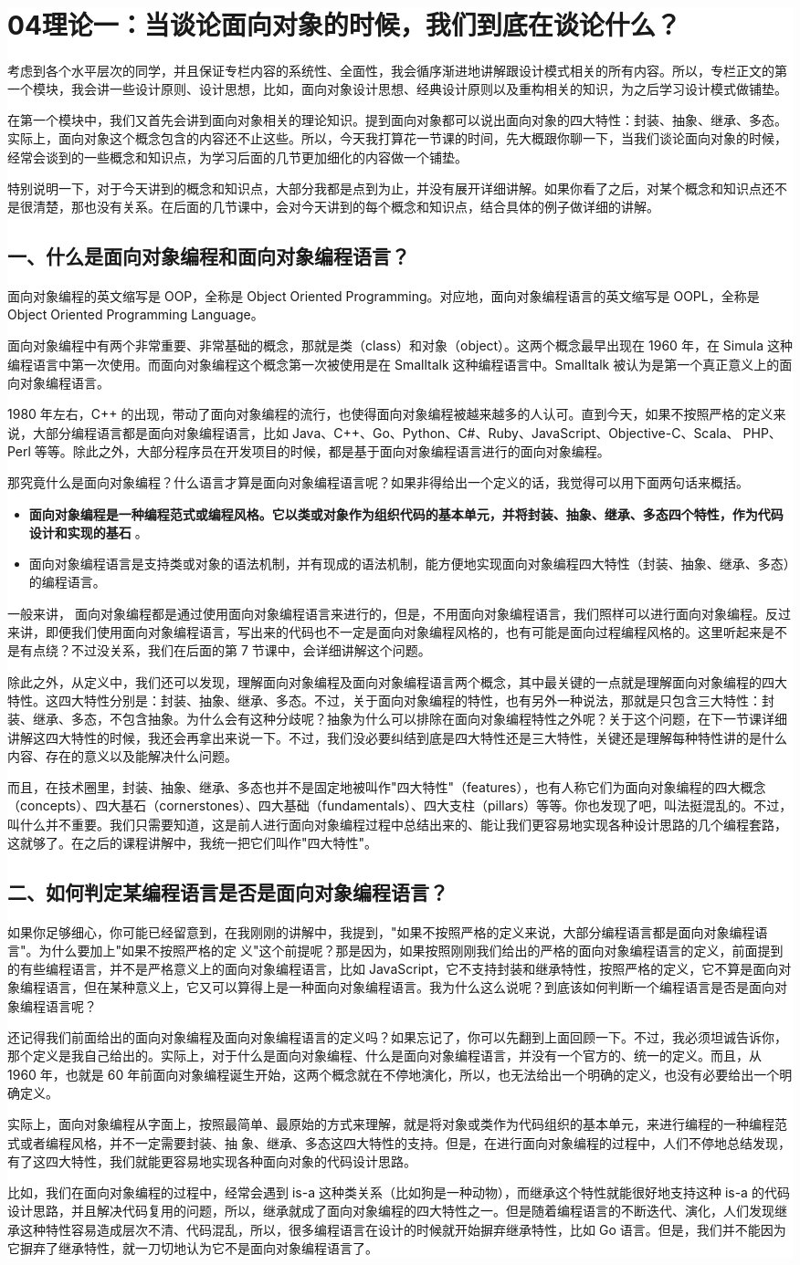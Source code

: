 # 04理论一：当谈论面向对象的时候，我们到底在谈论什么？

考虑到各个水平层次的同学，并且保证专栏内容的系统性、全面性，我会循序渐进地讲解跟设计模式相关的所有内容。所以，专栏正文的第一个模块，我会讲一些设计原则、设计思想，比如，面向对象设计思想、经典设计原则以及重构相关的知识，为之后学习设计模式做铺垫。

在第一个模块中，我们又首先会讲到面向对象相关的理论知识。提到面向对象都可以说出面向对象的四大特性：封装、抽象、继承、多态。实际上，面向对象这个概念包含的内容还不止这些。所以，今天我打算花一节课的时间，先大概跟你聊一下，当我们谈论面向对象的时候，经常会谈到的一些概念和知识点，为学习后面的几节更加细化的内容做一个铺垫。

特别说明一下，对于今天讲到的概念和知识点，大部分我都是点到为止，并没有展开详细讲解。如果你看了之后，对某个概念和知识点还不是很清楚，那也没有关系。在后面的几节课中，会对今天讲到的每个概念和知识点，结合具体的例子做详细的讲解。

## 一、什么是面向对象编程和面向对象编程语言？

面向对象编程的英文缩写是 OOP，全称是 Object Oriented Programming。对应地，面向对象编程语言的英文缩写是 OOPL，全称是 Object Oriented Programming Language。

面向对象编程中有两个非常重要、非常基础的概念，那就是类（class）和对象（object）。这两个概念最早出现在 1960 年，在 Simula 这种编程语言中第一次使用。而面向对象编程这个概念第一次被使用是在 Smalltalk 这种编程语言中。Smalltalk 被认为是第一个真正意义上的面向对象编程语言。

1980 年左右，C++ 的出现，带动了面向对象编程的流行，也使得面向对象编程被越来越多的人认可。直到今天，如果不按照严格的定义来说，大部分编程语言都是面向对象编程语言，比如 Java、C++、Go、Python、C\#、Ruby、JavaScript、Objective-C、Scala、 PHP、Perl 等等。除此之外，大部分程序员在开发项目的时候，都是基于面向对象编程语言进行的面向对象编程。

那究竟什么是面向对象编程？什么语言才算是面向对象编程语言呢？如果非得给出一个定义的话，我觉得可以用下面两句话来概括。

- **面向对象编程是一种编程范式或编程风格。它以类或对象作为组织代码的基本单元，并将封装、抽象、继承、多态四个特性，作为代码设计和实现的基石** 。

- 面向对象编程语言是支持类或对象的语法机制，并有现成的语法机制，能方便地实现面向对象编程四大特性（封装、抽象、继承、多态）的编程语言。

一般来讲， 面向对象编程都是通过使用面向对象编程语言来进行的，但是，不用面向对象编程语言，我们照样可以进行面向对象编程。反过来讲，即便我们使用面向对象编程语言，写出来的代码也不一定是面向对象编程风格的，也有可能是面向过程编程风格的。这里听起来是不是有点绕？不过没关系，我们在后面的第 7 节课中，会详细讲解这个问题。

除此之外，从定义中，我们还可以发现，理解面向对象编程及面向对象编程语言两个概念，其中最关键的一点就是理解面向对象编程的四大特性。这四大特性分别是：封装、抽象、继承、多态。不过，关于面向对象编程的特性，也有另外一种说法，那就是只包含三大特性：封装、继承、多态，不包含抽象。为什么会有这种分歧呢？抽象为什么可以排除在面向对象编程特性之外呢？关于这个问题，在下一节课详细讲解这四大特性的时候，我还会再拿出来说一下。不过，我们没必要纠结到底是四大特性还是三大特性，关键还是理解每种特性讲的是什么内容、存在的意义以及能解决什么问题。

而且，在技术圈里，封装、抽象、继承、多态也并不是固定地被叫作"四大特性"（features），也有人称它们为面向对象编程的四大概念（concepts）、四大基石（cornerstones）、四大基础（fundamentals）、四大支柱（pillars）等等。你也发现了吧，叫法挺混乱的。不过，叫什么并不重要。我们只需要知道，这是前人进行面向对象编程过程中总结出来的、能让我们更容易地实现各种设计思路的几个编程套路，这就够了。在之后的课程讲解中，我统一把它们叫作"四大特性"。

## 二、如何判定某编程语言是否是面向对象编程语言？

如果你足够细心，你可能已经留意到，在我刚刚的讲解中，我提到，"如果不按照严格的定义来说，大部分编程语言都是面向对象编程语言"。为什么要加上"如果不按照严格的定 义"这个前提呢？那是因为，如果按照刚刚我们给出的严格的面向对象编程语言的定义，前面提到的有些编程语言，并不是严格意义上的面向对象编程语言，比如 JavaScript，它不支持封装和继承特性，按照严格的定义，它不算是面向对象编程语言，但在某种意义上，它又可以算得上是一种面向对象编程语言。我为什么这么说呢？到底该如何判断一个编程语言是否是面向对象编程语言呢？

还记得我们前面给出的面向对象编程及面向对象编程语言的定义吗？如果忘记了，你可以先翻到上面回顾一下。不过，我必须坦诚告诉你，那个定义是我自己给出的。实际上，对于什么是面向对象编程、什么是面向对象编程语言，并没有一个官方的、统一的定义。而且，从 1960 年，也就是 60 年前面向对象编程诞生开始，这两个概念就在不停地演化，所以，也无法给出一个明确的定义，也没有必要给出一个明确定义。

实际上，面向对象编程从字面上，按照最简单、最原始的方式来理解，就是将对象或类作为代码组织的基本单元，来进行编程的一种编程范式或者编程风格，并不一定需要封装、抽 象、继承、多态这四大特性的支持。但是，在进行面向对象编程的过程中，人们不停地总结发现，有了这四大特性，我们就能更容易地实现各种面向对象的代码设计思路。

比如，我们在面向对象编程的过程中，经常会遇到 is-a 这种类关系（比如狗是一种动物），而继承这个特性就能很好地支持这种 is-a 的代码设计思路，并且解决代码复用的问题，所以，继承就成了面向对象编程的四大特性之一。但是随着编程语言的不断迭代、演化，人们发现继承这种特性容易造成层次不清、代码混乱，所以，很多编程语言在设计的时候就开始摒弃继承特性，比如 Go 语言。但是，我们并不能因为它摒弃了继承特性，就一刀切地认为它不是面向对象编程语言了。
